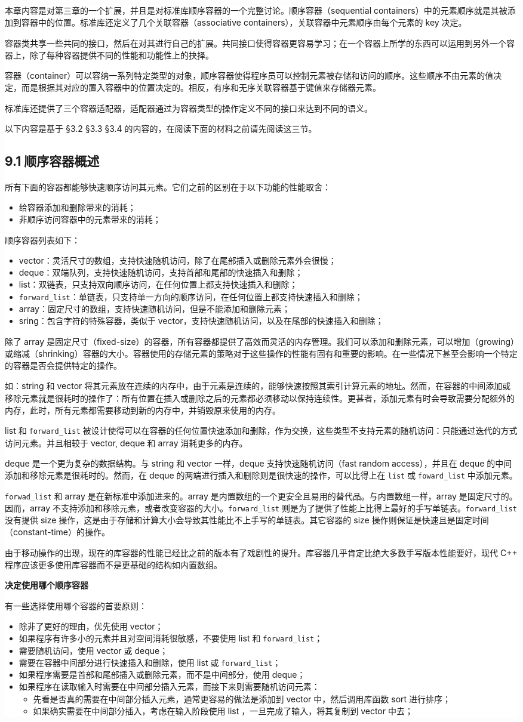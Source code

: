 本章内容是对第三章的一个扩展，并且是对标准库顺序容器的一个完整讨论。顺序容器（sequential containers）中的元素顺序就是其被添加到容器中的位置。标准库还定义了几个关联容器（associative containers），关联容器中元素顺序由每个元素的 key 决定。

容器类共享一些共同的接口，然后在对其进行自己的扩展。共同接口使得容器更容易学习；在一个容器上所学的东西可以运用到另外一个容器上，除了每种容器提供不同的性能和功能性上的抉择。

容器（container）可以容纳一系列特定类型的对象，顺序容器使得程序员可以控制元素被存储和访问的顺序。这些顺序不由元素的值决定，而是根据其对应的置入容器中的位置决定的。相反，有序和无序关联容器基于键值来存储器元素。

标准库还提供了三个容器适配器，适配器通过为容器类型的操作定义不同的接口来达到不同的语义。

以下内容是基于 §3.2 §3.3 §3.4 的内容的，在阅读下面的材料之前请先阅读这三节。

## 9.1 顺序容器概述

所有下面的容器都能够快速顺序访问其元素。它们之前的区别在于以下功能的性能取舍：

- 给容器添加和删除带来的消耗；
- 非顺序访问容器中的元素带来的消耗；

顺序容器列表如下：

- vector：灵活尺寸的数组，支持快速随机访问，除了在尾部插入或删除元素外会很慢；
- deque：双端队列，支持快速随机访问，支持首部和尾部的快速插入和删除；
- list：双链表，只支持双向顺序访问，在任何位置上都支持快速插入和删除；
- `forward_list`：单链表，只支持单一方向的顺序访问，在任何位置上都支持快速插入和删除；
- array：固定尺寸的数组，支持快速随机访问，但是不能添加和删除元素；
- sring：包含字符的特殊容器，类似于 vector，支持快速随机访问，以及在尾部的快速插入和删除；

除了 array 是固定尺寸（fixed-size）的容器，所有容器都提供了高效而灵活的内存管理。我们可以添加和删除元素，可以增加（growing）或缩减（shrinking）容器的大小。容器使用的存储元素的策略对于这些操作的性能有固有和重要的影响。在一些情况下甚至会影响一个特定的容器是否会提供特定的操作。

如：string 和 vector 将其元素放在连续的内存中，由于元素是连续的，能够快速按照其索引计算元素的地址。然而，在容器的中间添加或移除元素就是很耗时的操作了：所有位置在插入或删除之后的元素都必须移动以保持连续性。更甚者，添加元素有时会导致需要分配额外的内存，此时，所有元素都需要移动到新的内存中，并销毁原来使用的内存。

list 和 `forward_list` 被设计使得可以在容器的任何位置快速添加和删除，作为交换，这些类型不支持元素的随机访问：只能通过迭代的方式访问元素。并且相较于 vector, deque 和 array 消耗更多的内存。

deque 是一个更为复杂的数据结构。与 string 和 vector 一样，deque 支持快速随机访问（fast random access），并且在 deque 的中间添加和移除元素是很耗时的。然而，在 deque 的两端进行插入和删除则是很快速的操作，可以比得上在 `list` 或 `foward_list` 中添加元素。

`forwad_list` 和 array 是在新标准中添加进来的。array 是内置数组的一个更安全且易用的替代品。与内置数组一样，array 是固定尺寸的。因而，array 不支持添加和移除元素，或者改变容器的大小。`forward_list` 则是为了提供了性能上比得上最好的手写单链表。`forward_list` 没有提供 size 操作，这是由于存储和计算大小会导致其性能比不上手写的单链表。其它容器的 size 操作则保证是快速且是固定时间（constant-time）的操作。

由于移动操作的出现，现在的库容器的性能已经比之前的版本有了戏剧性的提升。库容器几乎肯定比绝大多数手写版本性能要好，现代 C++ 程序应该更多使用库容器而不是更基础的结构如内置数组。

**决定使用哪个顺序容器**

有一些选择使用哪个容器的首要原则：

- 除非了更好的理由，优先使用 vector；
- 如果程序有许多小的元素并且对空间消耗很敏感，不要使用 list 和 `forward_list`；
- 需要随机访问，使用 vector 或 deque；
- 需要在容器中间部分进行快速插入和删除，使用 list 或 `forward_list`；
- 如果程序需要是首部和尾部插入或删除元素，而不是中间部分，使用 deque；
- 如果程序在读取输入时需要在中间部分插入元素，而接下来则需要随机访问元素：
    - 先看是否真的需要在中间部分插入元素，通常更容易的做法是添加到 vector 中，然后调用库函数 sort 进行排序；
    - 如果确实需要在中间部分插入，考虑在输入阶段使用 list ，一旦完成了输入，将其复制到 vector 中去；
